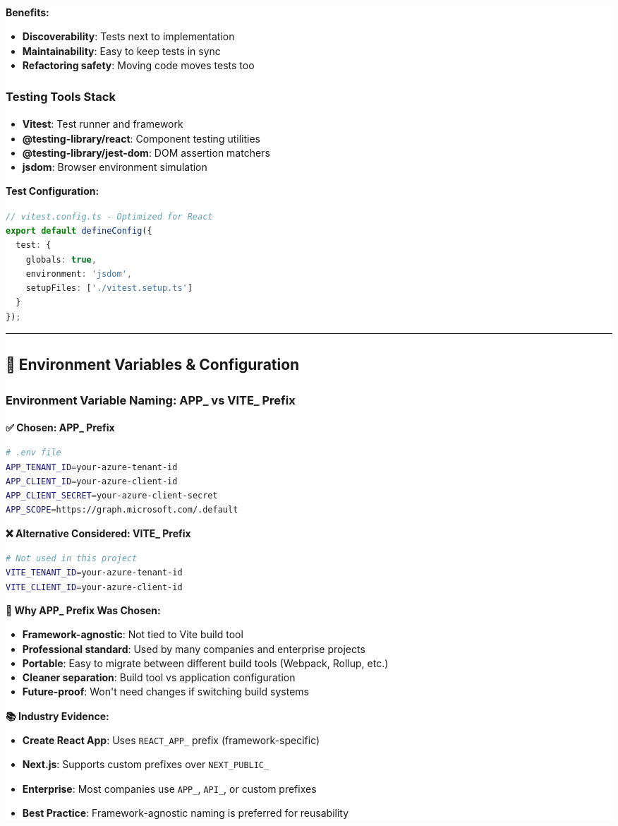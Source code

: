 **Benefits:**
- **Discoverability**: Tests next to implementation
- **Maintainability**: Easy to keep tests in sync
- **Refactoring safety**: Moving code moves tests too

### Testing Tools Stack

- **Vitest**: Test runner and framework
- **@testing-library/react**: Component testing utilities
- **@testing-library/jest-dom**: DOM assertion matchers
- **jsdom**: Browser environment simulation

**Test Configuration:**
```typescript
// vitest.config.ts - Optimized for React
export default defineConfig({
  test: {
    globals: true,
    environment: 'jsdom',
    setupFiles: ['./vitest.setup.ts']
  }
});
```

---

## 🔧 Environment Variables & Configuration

### Environment Variable Naming: APP_ vs VITE_ Prefix

**✅ Chosen: APP_ Prefix**
```bash
# .env file
APP_TENANT_ID=your-azure-tenant-id
APP_CLIENT_ID=your-azure-client-id
APP_CLIENT_SECRET=your-azure-client-secret
APP_SCOPE=https://graph.microsoft.com/.default
```

**❌ Alternative Considered: VITE_ Prefix**
```bash
# Not used in this project
VITE_TENANT_ID=your-azure-tenant-id
VITE_CLIENT_ID=your-azure-client-id
```

**🎯 Why APP_ Prefix Was Chosen:**
- **Framework-agnostic**: Not tied to Vite build tool
- **Professional standard**: Used by many companies and enterprise projects
- **Portable**: Easy to migrate between different build tools (Webpack, Rollup, etc.)
- **Cleaner separation**: Build tool vs application configuration
- **Future-proof**: Won't need changes if switching build systems

**📚 Industry Evidence:**
- **Create React App**: Uses `REACT_APP_` prefix (framework-specific)
- **Next.js**: Supports custom prefixes over `NEXT_PUBLIC_`
- **Enterprise**: Most companies use `APP_`, `API_`, or custom prefixes
- **Best Practice**: Framework-agnostic naming is preferred for reusability


  [Services.HttpClient]: HttpClient;
  [Services.TimeProvider]: TimeProvider;
  [Services.AuthService]: AuthorizationService;
  [Services.NotificationService]: NotificationService;